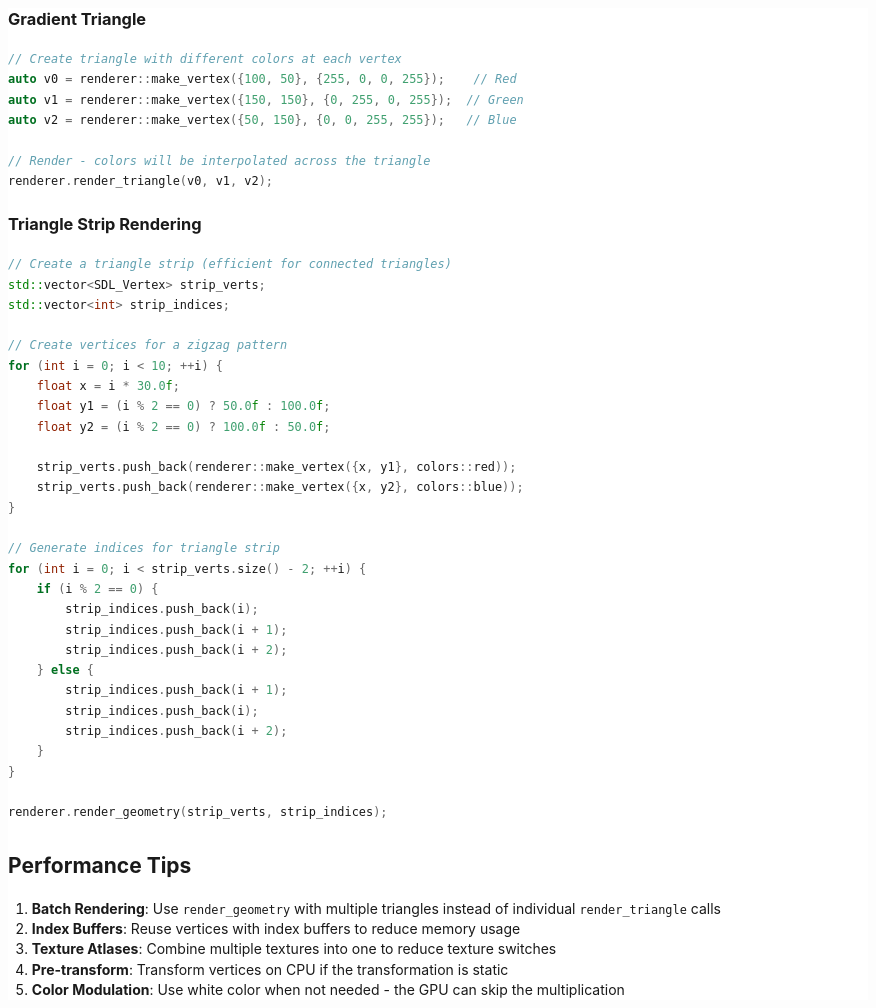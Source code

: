 ```cpp
```

### Gradient Triangle

```cpp
// Create triangle with different colors at each vertex
auto v0 = renderer::make_vertex({100, 50}, {255, 0, 0, 255});    // Red
auto v1 = renderer::make_vertex({150, 150}, {0, 255, 0, 255});  // Green
auto v2 = renderer::make_vertex({50, 150}, {0, 0, 255, 255});   // Blue

// Render - colors will be interpolated across the triangle
renderer.render_triangle(v0, v1, v2);
```

### Triangle Strip Rendering

```cpp
// Create a triangle strip (efficient for connected triangles)
std::vector<SDL_Vertex> strip_verts;
std::vector<int> strip_indices;

// Create vertices for a zigzag pattern
for (int i = 0; i < 10; ++i) {
    float x = i * 30.0f;
    float y1 = (i % 2 == 0) ? 50.0f : 100.0f;
    float y2 = (i % 2 == 0) ? 100.0f : 50.0f;
    
    strip_verts.push_back(renderer::make_vertex({x, y1}, colors::red));
    strip_verts.push_back(renderer::make_vertex({x, y2}, colors::blue));
}

// Generate indices for triangle strip
for (int i = 0; i < strip_verts.size() - 2; ++i) {
    if (i % 2 == 0) {
        strip_indices.push_back(i);
        strip_indices.push_back(i + 1);
        strip_indices.push_back(i + 2);
    } else {
        strip_indices.push_back(i + 1);
        strip_indices.push_back(i);
        strip_indices.push_back(i + 2);
    }
}

renderer.render_geometry(strip_verts, strip_indices);
```

## Performance Tips

1. **Batch Rendering**: Use `render_geometry` with multiple triangles instead of individual `render_triangle` calls
2. **Index Buffers**: Reuse vertices with index buffers to reduce memory usage
3. **Texture Atlases**: Combine multiple textures into one to reduce texture switches
4. **Pre-transform**: Transform vertices on CPU if the transformation is static
5. **Color Modulation**: Use white color when not needed - the GPU can skip the multiplication

